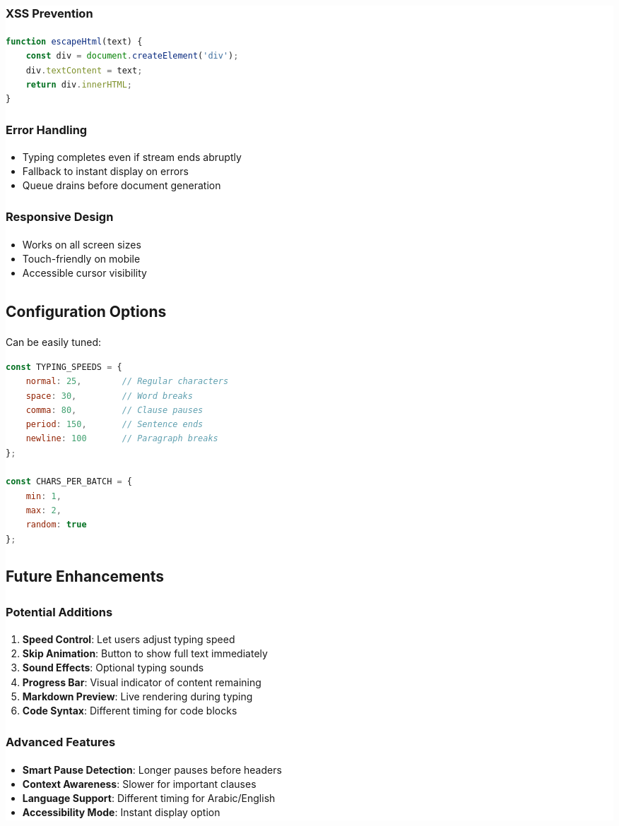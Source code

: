 ### XSS Prevention
```javascript
function escapeHtml(text) {
    const div = document.createElement('div');
    div.textContent = text;
    return div.innerHTML;
}
```

### Error Handling
- Typing completes even if stream ends abruptly
- Fallback to instant display on errors
- Queue drains before document generation

### Responsive Design
- Works on all screen sizes
- Touch-friendly on mobile
- Accessible cursor visibility

## Configuration Options

Can be easily tuned:
```javascript
const TYPING_SPEEDS = {
    normal: 25,        // Regular characters
    space: 30,         // Word breaks
    comma: 80,         // Clause pauses
    period: 150,       // Sentence ends
    newline: 100       // Paragraph breaks
};

const CHARS_PER_BATCH = {
    min: 1,
    max: 2,
    random: true
};
```

## Future Enhancements

### Potential Additions
1. **Speed Control**: Let users adjust typing speed
2. **Skip Animation**: Button to show full text immediately
3. **Sound Effects**: Optional typing sounds
4. **Progress Bar**: Visual indicator of content remaining
5. **Markdown Preview**: Live rendering during typing
6. **Code Syntax**: Different timing for code blocks

### Advanced Features
- **Smart Pause Detection**: Longer pauses before headers
- **Context Awareness**: Slower for important clauses
- **Language Support**: Different timing for Arabic/English
- **Accessibility Mode**: Instant display option
